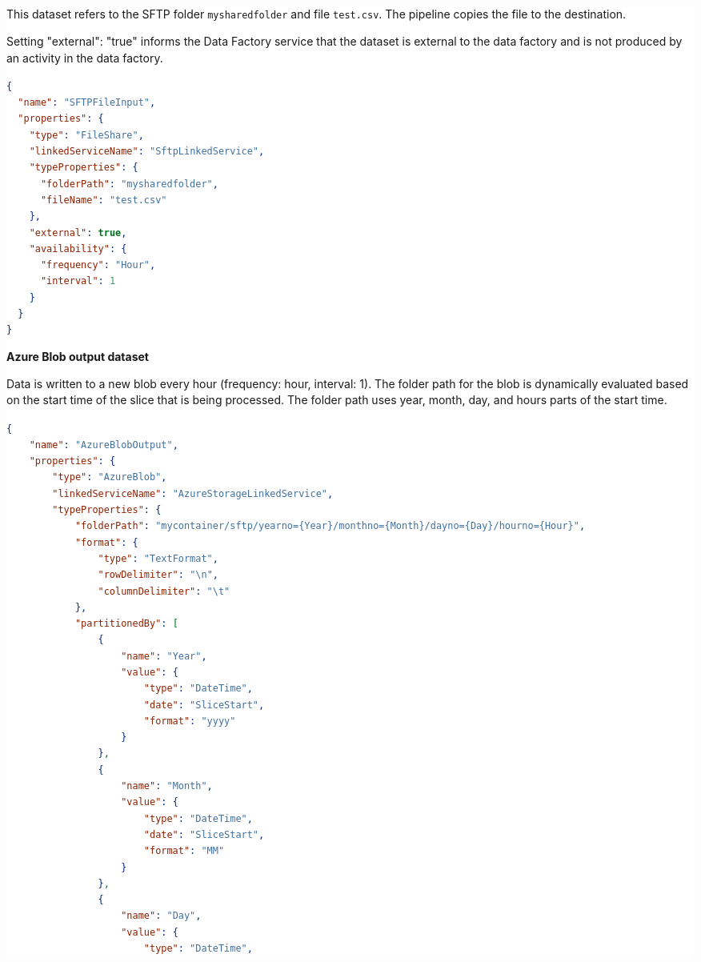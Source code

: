 This dataset refers to the SFTP folder `mysharedfolder` and file `test.csv`. The pipeline copies the file to the destination.

Setting "external": "true" informs the Data Factory service that the dataset is external to the data factory and is not produced by an activity in the data factory.

```JSON
{
  "name": "SFTPFileInput",
  "properties": {
    "type": "FileShare",
    "linkedServiceName": "SftpLinkedService",
    "typeProperties": {
      "folderPath": "mysharedfolder",
      "fileName": "test.csv"
    },
    "external": true,
    "availability": {
      "frequency": "Hour",
      "interval": 1
    }
  }
}
```

**Azure Blob output dataset**

Data is written to a new blob every hour (frequency: hour, interval: 1). The folder path for the blob is dynamically evaluated based on the start time of the slice that is being processed. The folder path uses year, month, day, and hours parts of the start time.

```JSON
{
    "name": "AzureBlobOutput",
    "properties": {
        "type": "AzureBlob",
        "linkedServiceName": "AzureStorageLinkedService",
        "typeProperties": {
            "folderPath": "mycontainer/sftp/yearno={Year}/monthno={Month}/dayno={Day}/hourno={Hour}",
            "format": {
                "type": "TextFormat",
                "rowDelimiter": "\n",
                "columnDelimiter": "\t"
            },
            "partitionedBy": [
                {
                    "name": "Year",
                    "value": {
                        "type": "DateTime",
                        "date": "SliceStart",
                        "format": "yyyy"
                    }
                },
                {
                    "name": "Month",
                    "value": {
                        "type": "DateTime",
                        "date": "SliceStart",
                        "format": "MM"
                    }
                },
                {
                    "name": "Day",
                    "value": {
                        "type": "DateTime",
```